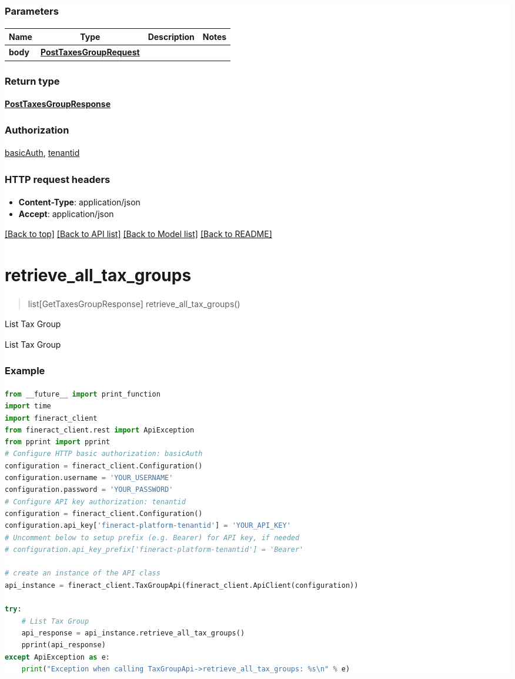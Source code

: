 ### Parameters

Name | Type | Description  | Notes
------------- | ------------- | ------------- | -------------
 **body** | [**PostTaxesGroupRequest**](PostTaxesGroupRequest.md)|  | 

### Return type

[**PostTaxesGroupResponse**](PostTaxesGroupResponse.md)

### Authorization

[basicAuth](../README.md#basicAuth), [tenantid](../README.md#tenantid)

### HTTP request headers

 - **Content-Type**: application/json
 - **Accept**: application/json

[[Back to top]](#) [[Back to API list]](../README.md#documentation-for-api-endpoints) [[Back to Model list]](../README.md#documentation-for-models) [[Back to README]](../README.md)

# **retrieve_all_tax_groups**
> list[GetTaxesGroupResponse] retrieve_all_tax_groups()

List Tax Group

List Tax Group

### Example
```python
from __future__ import print_function
import time
import fineract_client
from fineract_client.rest import ApiException
from pprint import pprint
# Configure HTTP basic authorization: basicAuth
configuration = fineract_client.Configuration()
configuration.username = 'YOUR_USERNAME'
configuration.password = 'YOUR_PASSWORD'
# Configure API key authorization: tenantid
configuration = fineract_client.Configuration()
configuration.api_key['fineract-platform-tenantid'] = 'YOUR_API_KEY'
# Uncomment below to setup prefix (e.g. Bearer) for API key, if needed
# configuration.api_key_prefix['fineract-platform-tenantid'] = 'Bearer'

# create an instance of the API class
api_instance = fineract_client.TaxGroupApi(fineract_client.ApiClient(configuration))

try:
    # List Tax Group
    api_response = api_instance.retrieve_all_tax_groups()
    pprint(api_response)
except ApiException as e:
    print("Exception when calling TaxGroupApi->retrieve_all_tax_groups: %s\n" % e)
```
